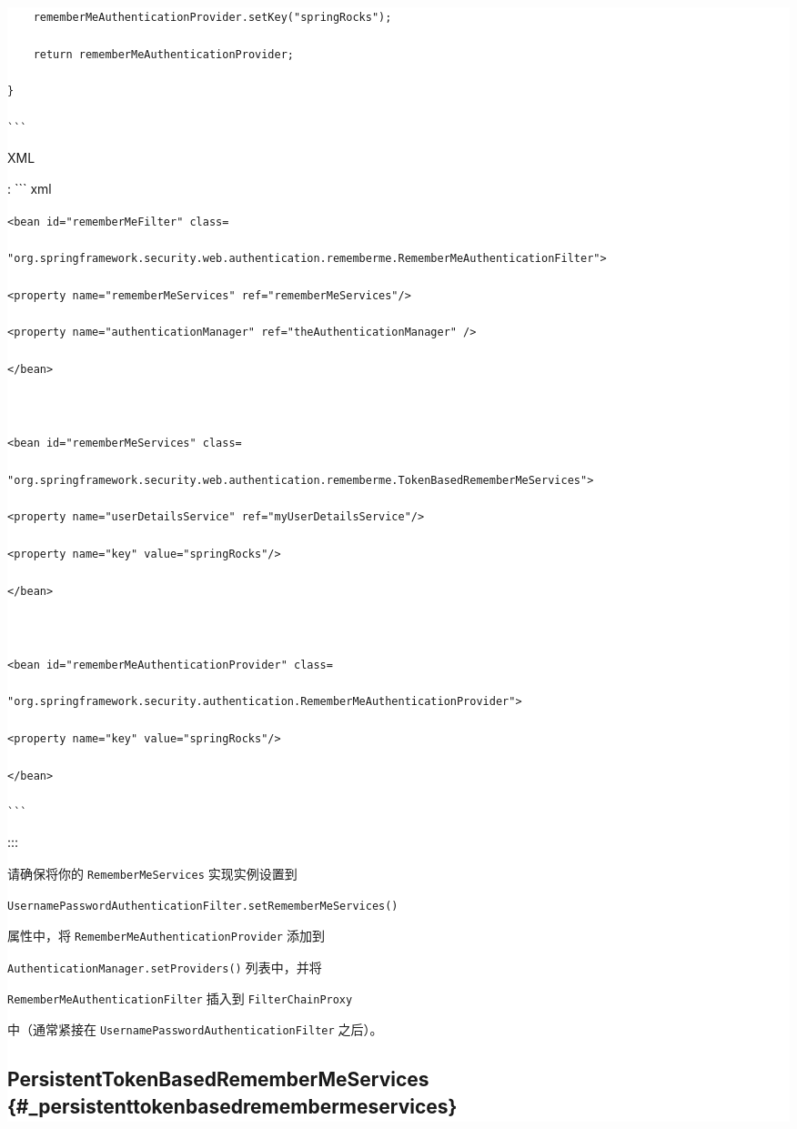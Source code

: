         rememberMeAuthenticationProvider.setKey("springRocks");

        return rememberMeAuthenticationProvider;

    }

    ```



XML



:   ``` xml

    <bean id="rememberMeFilter" class=

    "org.springframework.security.web.authentication.rememberme.RememberMeAuthenticationFilter">

    <property name="rememberMeServices" ref="rememberMeServices"/>

    <property name="authenticationManager" ref="theAuthenticationManager" />

    </bean>



    <bean id="rememberMeServices" class=

    "org.springframework.security.web.authentication.rememberme.TokenBasedRememberMeServices">

    <property name="userDetailsService" ref="myUserDetailsService"/>

    <property name="key" value="springRocks"/>

    </bean>



    <bean id="rememberMeAuthenticationProvider" class=

    "org.springframework.security.authentication.RememberMeAuthenticationProvider">

    <property name="key" value="springRocks"/>

    </bean>

    ```

:::



请确保将你的 `RememberMeServices` 实现实例设置到

`UsernamePasswordAuthenticationFilter.setRememberMeServices()`

属性中，将 `RememberMeAuthenticationProvider` 添加到

`AuthenticationManager.setProviders()` 列表中，并将

`RememberMeAuthenticationFilter` 插入到 `FilterChainProxy`

中（通常紧接在 `UsernamePasswordAuthenticationFilter` 之后）。



## PersistentTokenBasedRememberMeServices {#_persistenttokenbasedremembermeservices}

